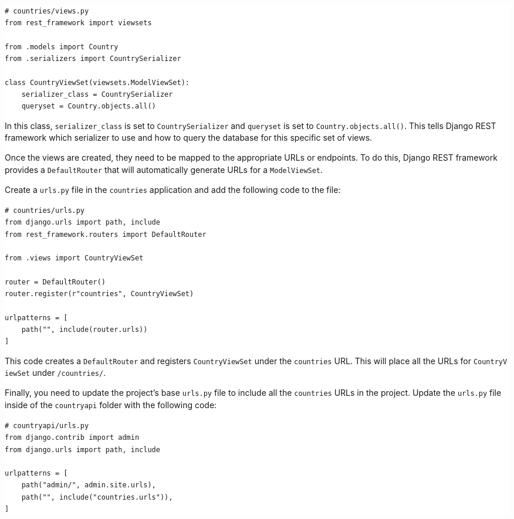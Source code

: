 ```
# countries/views.py
from rest_framework import viewsets

from .models import Country
from .serializers import CountrySerializer

class CountryViewSet(viewsets.ModelViewSet):
    serializer_class = CountrySerializer
    queryset = Country.objects.all()

```

In this class, `serializer_class` is set to `CountrySerializer` and `queryset` is set to `Country.objects.all()`. This tells Django REST framework which serializer to use and how to query the database for this specific set of views.

Once the views are created, they need to be mapped to the appropriate URLs or endpoints. To do this, Django REST framework provides a `DefaultRouter` that will automatically generate URLs for a `ModelViewSet`.

Create a `urls.py` file in the `countries` application and add the following code to the file:

```
# countries/urls.py
from django.urls import path, include
from rest_framework.routers import DefaultRouter

from .views import CountryViewSet

router = DefaultRouter()
router.register(r"countries", CountryViewSet)

urlpatterns = [
    path("", include(router.urls))
]

```

This code creates a `DefaultRouter` and registers `CountryViewSet` under the `countries` URL. This will place all the URLs for `CountryViewSet` under `/countries/`.

Finally, you need to update the project’s base `urls.py` file to include all the `countries` URLs in the project. Update the `urls.py` file inside of the `countryapi` folder with the following code:

```
# countryapi/urls.py
from django.contrib import admin
from django.urls import path, include

urlpatterns = [
    path("admin/", admin.site.urls),
    path("", include("countries.urls")),
]

```
